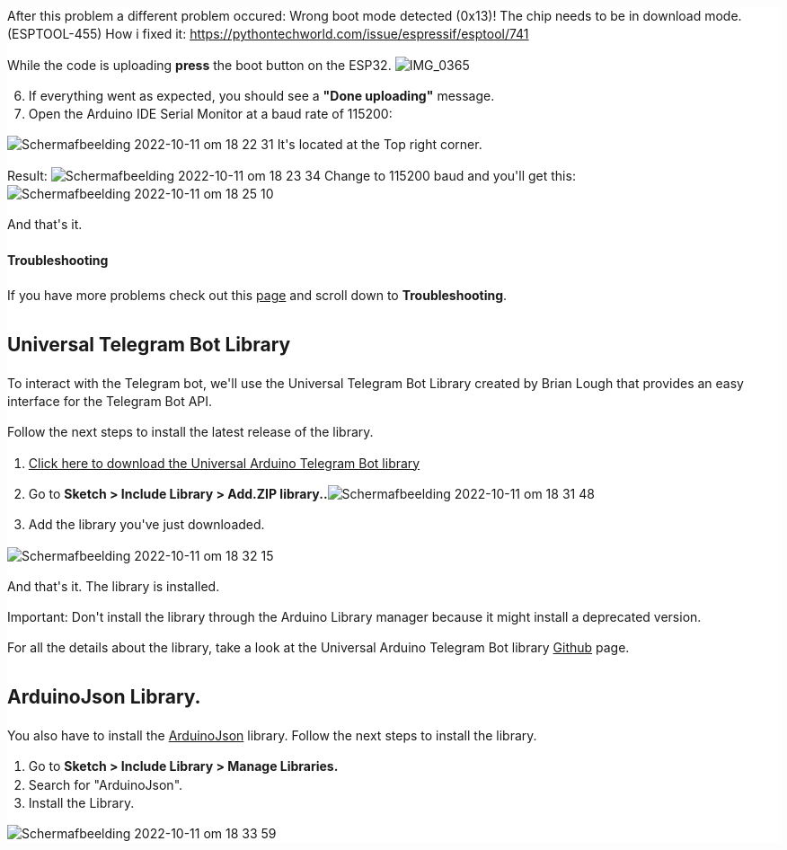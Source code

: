 After this problem a different problem occured:
Wrong boot mode detected (0x13)! The chip needs to be in download mode. (ESPTOOL-455)
How i fixed it: https://pythontechworld.com/issue/espressif/esptool/741

While the code is uploading **press** the boot button on the ESP32.
![IMG_0365](https://user-images.githubusercontent.com/70894669/195146147-3f4eeaee-18e8-487c-a395-4b1113d5e9c9.png)

6. If everything went as expected, you should see a **"Done uploading"** message.
7. Open the Arduino IDE Serial Monitor at a baud rate of 115200:
<img width="186" alt="Schermafbeelding 2022-10-11 om 18 22 31" src="https://user-images.githubusercontent.com/70894669/195146651-b31b6acc-f9b4-4635-8361-12cbd775d6ac.png">
It's located at the Top right corner.

Result:
<img width="770" alt="Schermafbeelding 2022-10-11 om 18 23 34" src="https://user-images.githubusercontent.com/70894669/195147015-b304edb7-2e06-4839-9cb6-711dc5fd014a.png">
Change to 115200 baud and you'll get this:
<img width="598" alt="Schermafbeelding 2022-10-11 om 18 25 10" src="https://user-images.githubusercontent.com/70894669/195147353-9b68a6d1-38d8-4e32-a73d-b42d58c3ddd1.png">

And that's it.

#### Troubleshooting
If you have more problems check out this [page](https://randomnerdtutorials.com/installing-the-esp32-board-in-arduino-ide-windows-instructions/) and scroll down to **Troubleshooting**.

## Universal Telegram Bot Library
To interact with the Telegram bot, we'll use the Universal Telegram Bot Library created by Brian Lough that provides an easy interface for the Telegram Bot API.

Follow the next steps to install the latest release of the library.

1. [Click here to download the Universal Arduino Telegram Bot library](https://github.com/witnessmenow/Universal-Arduino-Telegram-Bot/archive/master.zip)
2. Go to **Sketch > Include Library > Add.ZIP library..**<img width="741" alt="Schermafbeelding 2022-10-11 om 18 31 48" src="https://user-images.githubusercontent.com/70894669/195148685-eb199f78-8ec3-45e2-add9-d8e12ccaf506.png">

3. Add the library you've just downloaded.
<img width="228" alt="Schermafbeelding 2022-10-11 om 18 32 15" src="https://user-images.githubusercontent.com/70894669/195148776-6034d947-5f41-4167-9074-320c5d78e74a.png">


And that's it. The library is installed.

Important: Don't install the library through the Arduino Library manager because it might install a deprecated version.

For all the details about the library, take a look at the Universal Arduino Telegram Bot library [Github](https://github.com/witnessmenow/Universal-Arduino-Telegram-Bot) page.

## ArduinoJson Library.
You also have to install the [ArduinoJson](https://github.com/bblanchon) library. Follow the next steps to install the library.
1. Go to **Sketch > Include Library > Manage Libraries.**
2. Search for "ArduinoJson".
3. Install the Library.
<img width="189" alt="Schermafbeelding 2022-10-11 om 18 33 59" src="https://user-images.githubusercontent.com/70894669/195149096-842821a7-c291-4288-baeb-e059564c7957.png">
